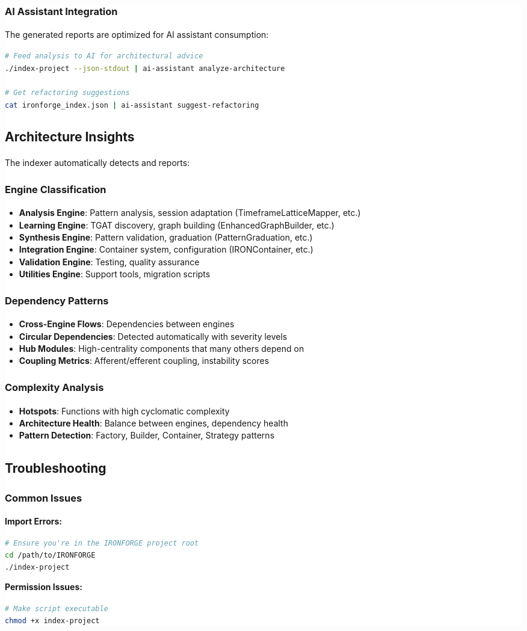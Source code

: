 ### AI Assistant Integration

The generated reports are optimized for AI assistant consumption:

```bash
# Feed analysis to AI for architectural advice
./index-project --json-stdout | ai-assistant analyze-architecture

# Get refactoring suggestions
cat ironforge_index.json | ai-assistant suggest-refactoring
```

## Architecture Insights

The indexer automatically detects and reports:

### Engine Classification

- **Analysis Engine**: Pattern analysis, session adaptation (TimeframeLatticeMapper, etc.)
- **Learning Engine**: TGAT discovery, graph building (EnhancedGraphBuilder, etc.)
- **Synthesis Engine**: Pattern validation, graduation (PatternGraduation, etc.)
- **Integration Engine**: Container system, configuration (IRONContainer, etc.)
- **Validation Engine**: Testing, quality assurance
- **Utilities Engine**: Support tools, migration scripts

### Dependency Patterns

- **Cross-Engine Flows**: Dependencies between engines
- **Circular Dependencies**: Detected automatically with severity levels
- **Hub Modules**: High-centrality components that many others depend on
- **Coupling Metrics**: Afferent/efferent coupling, instability scores

### Complexity Analysis

- **Hotspots**: Functions with high cyclomatic complexity
- **Architecture Health**: Balance between engines, dependency health
- **Pattern Detection**: Factory, Builder, Container, Strategy patterns

## Troubleshooting

### Common Issues

**Import Errors:**
```bash
# Ensure you're in the IRONFORGE project root
cd /path/to/IRONFORGE
./index-project
```

**Permission Issues:**
```bash
# Make script executable
chmod +x index-project
```
